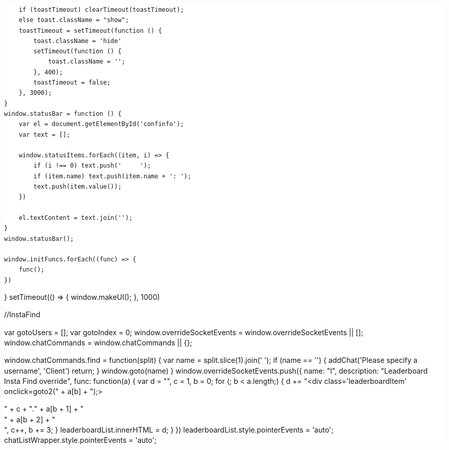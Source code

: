        if (toastTimeout) clearTimeout(toastTimeout);
        else toast.className = "show";
        toastTimeout = setTimeout(function () {
            toast.className = 'hide'
            setTimeout(function () {
                toast.className = '';
            }, 400);
            toastTimeout = false;
        }, 3000);
    }
    window.statusBar = function () {
        var el = document.getElementById('confinfo');
        var text = [];

        window.statusItems.forEach((item, i) => {
            if (i !== 0) text.push('     ');
            if (item.name) text.push(item.name + ': ');
            text.push(item.value());
        })

        el.textContent = text.join('');
    }
    window.statusBar();

    window.initFuncs.forEach((func) => {
        func();
    })
}
setTimeout(() => {
    window.makeUI();
}, 1000)

//InstaFind

var gotoUsers = [];
var gotoIndex = 0;
window.overrideSocketEvents = window.overrideSocketEvents || [];
window.chatCommands = window.chatCommands || {};

window.chatCommands.find = function(split) {
    var name = split.slice(1).join(' ');
    if (name == '') {
        addChat('Please specify a username', 'Client')
        return;
    }
    window.goto(name)
}
window.overrideSocketEvents.push({
    name: "l",
    description: "Leaderboard Insta Find override",
    func: function(a) {
        var d = "",
            c = 1,
            b = 0;
        for (; b < a.length;) {
            d += "<div class='leaderboardItem' onclick=goto2(" + a[b] + ");><div style='display:inline-block;float:left;' class='whiteText'>" + c + ".</div> <div class='" + (player && a[b] == player.sid ? "leaderYou" : "leader") + "'>" + a[b + 1] + "</div><div class='scoreText'>" + a[b + 2] + "</div></div>", c++, b += 3;
        }
        leaderboardList.innerHTML = d;
    }
})
leaderboardList.style.pointerEvents = 'auto';
chatListWrapper.style.pointerEvents = 'auto';
